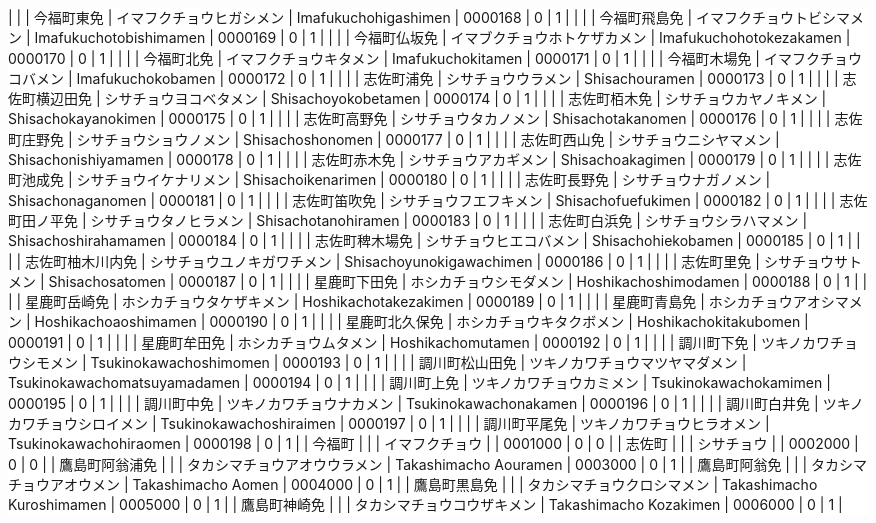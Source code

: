 |  |  | 今福町東免 |   イマフクチョウヒガシメン | Imafukuchohigashimen | 0000168 | 0 | 1 |
|  |  | 今福町飛島免 |   イマフクチョウトビシマメン | Imafukuchotobishimamen | 0000169 | 0 | 1 |
|  |  | 今福町仏坂免 |   イマブクチョウホトケザカメン | Imafukuchohotokezakamen | 0000170 | 0 | 1 |
|  |  | 今福町北免 |   イマフクチョウキタメン | Imafukuchokitamen | 0000171 | 0 | 1 |
|  |  | 今福町木場免 |   イマフクチョウコバメン | Imafukuchokobamen | 0000172 | 0 | 1 |
|  |  | 志佐町浦免 |   シサチョウウラメン | Shisachouramen | 0000173 | 0 | 1 |
|  |  | 志佐町横辺田免 |   シサチョウヨコベタメン | Shisachoyokobetamen | 0000174 | 0 | 1 |
|  |  | 志佐町栢木免 |   シサチョウカヤノキメン | Shisachokayanokimen | 0000175 | 0 | 1 |
|  |  | 志佐町高野免 |   シサチョウタカノメン | Shisachotakanomen | 0000176 | 0 | 1 |
|  |  | 志佐町庄野免 |   シサチョウショウノメン | Shisachoshonomen | 0000177 | 0 | 1 |
|  |  | 志佐町西山免 |   シサチョウニシヤマメン | Shisachonishiyamamen | 0000178 | 0 | 1 |
|  |  | 志佐町赤木免 |   シサチョウアカギメン | Shisachoakagimen | 0000179 | 0 | 1 |
|  |  | 志佐町池成免 |   シサチョウイケナリメン | Shisachoikenarimen | 0000180 | 0 | 1 |
|  |  | 志佐町長野免 |   シサチョウナガノメン | Shisachonaganomen | 0000181 | 0 | 1 |
|  |  | 志佐町笛吹免 |   シサチョウフエフキメン | Shisachofuefukimen | 0000182 | 0 | 1 |
|  |  | 志佐町田ノ平免 |   シサチョウタノヒラメン | Shisachotanohiramen | 0000183 | 0 | 1 |
|  |  | 志佐町白浜免 |   シサチョウシラハマメン | Shisachoshirahamamen | 0000184 | 0 | 1 |
|  |  | 志佐町稗木場免 |   シサチョウヒエコバメン | Shisachohiekobamen | 0000185 | 0 | 1 |
|  |  | 志佐町柚木川内免 |   シサチョウユノキガワチメン | Shisachoyunokigawachimen | 0000186 | 0 | 1 |
|  |  | 志佐町里免 |   シサチョウサトメン | Shisachosatomen | 0000187 | 0 | 1 |
|  |  | 星鹿町下田免 |   ホシカチョウシモダメン | Hoshikachoshimodamen | 0000188 | 0 | 1 |
|  |  | 星鹿町岳崎免 |   ホシカチョウタケザキメン | Hoshikachotakezakimen | 0000189 | 0 | 1 |
|  |  | 星鹿町青島免 |   ホシカチョウアオシマメン | Hoshikachoaoshimamen | 0000190 | 0 | 1 |
|  |  | 星鹿町北久保免 |   ホシカチョウキタクボメン | Hoshikachokitakubomen | 0000191 | 0 | 1 |
|  |  | 星鹿町牟田免 |   ホシカチョウムタメン | Hoshikachomutamen | 0000192 | 0 | 1 |
|  |  | 調川町下免 |   ツキノカワチョウシモメン | Tsukinokawachoshimomen | 0000193 | 0 | 1 |
|  |  | 調川町松山田免 |   ツキノカワチョウマツヤマダメン | Tsukinokawachomatsuyamadamen | 0000194 | 0 | 1 |
|  |  | 調川町上免 |   ツキノカワチョウカミメン | Tsukinokawachokamimen | 0000195 | 0 | 1 |
|  |  | 調川町中免 |   ツキノカワチョウナカメン | Tsukinokawachonakamen | 0000196 | 0 | 1 |
|  |  | 調川町白井免 |   ツキノカワチョウシロイメン | Tsukinokawachoshiraimen | 0000197 | 0 | 1 |
|  |  | 調川町平尾免 |   ツキノカワチョウヒラオメン | Tsukinokawachohiraomen | 0000198 | 0 | 1 |
| 今福町 |  |  | イマフクチョウ   |  | 0001000 | 0 | 0 |
| 志佐町 |  |  | シサチョウ   |  | 0002000 | 0 | 0 |
| 鷹島町阿翁浦免 |  |  | タカシマチョウアオウウラメン   | Takashimacho Aouramen | 0003000 | 0 | 1 |
| 鷹島町阿翁免 |  |  | タカシマチョウアオウメン   | Takashimacho Aomen | 0004000 | 0 | 1 |
| 鷹島町黒島免 |  |  | タカシマチョウクロシマメン   | Takashimacho Kuroshimamen | 0005000 | 0 | 1 |
| 鷹島町神崎免 |  |  | タカシマチョウコウザキメン   | Takashimacho Kozakimen | 0006000 | 0 | 1 |